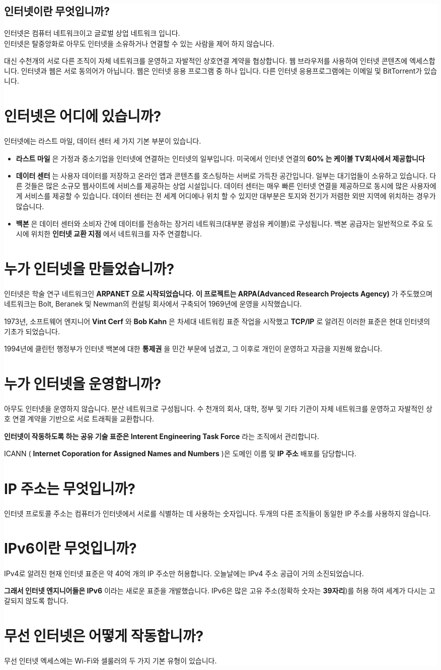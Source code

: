 ## 인터넷이란 무엇입니까?
인터넷은 컴퓨터 네트워크이고 글로벌 상업 네트워크 입니다.  
인터넷은 탈중앙화로 아무도 인터넷을 소유하거나 연결할 수 있는
사람을 제어 하지 않습니다.  

대신 수천개의 서로 다른 조직이 자체 네트워크를 운영하고 자발적인 상호연결 계약을 협상합니다.
웹 브라우저를 사용하여 인터넷 콘텐츠에 엑세스합니다. 인터넷과 웹은 서로 동의어가 아닙니다. 웹은 인터넷 응용 프로그램 중 하나 입니다. 다른 인터넷 응용프로그램에는 이메일 및 BitTorrent가 있습니다.  
   
# 인터넷은 어디에 있습니까?
인터넷에는 라스트 마일, 데이터 센터 세 가지 기본 부분이 있습니다.  

* **라스트 마일** 은 가정과 중소기업을 인터넷에 연결하는 인터넷의 일부입니다. 미국에서 인터넷 연결의 **60% 는 케이블 TV회사에서 제공합니다**
  
* **데이터 센터** 는 사용자 데이터를 저장하고 온라인 앱과 콘텐츠를 호스팅하는 서버로 가득찬 공간입니다. 일부는 대기업들이 소유하고 있습니다. 다른 것들은 많은 소규모 웹사이트에 서비스를 제공하는 상업 시설입니다. 데이터 센터는 매우 빠른 인터넷 연결을 제공하므로 동시에 많은 사용자에게 서비스를 제공할 수 있습니다. 데이터 센터는 전 세계 어디에나 위치 할 수 있지만 대부분은 토지와 전기가 저렴한 외딴 지역에 위치하는 경우가 많습니다.

* **백본** 은 데이터 센터와 소비자 간에 데이터를 전송하는 장거리 네트워크(대부분 광섬유 케이블)로 구성됩니다. 백본 공급자는 일반적으로 주요 도시에 위치한 **인터넷 교환 지점** 에서 네트워크를 자주 연결합니다.
  
# 누가 인터넷을 만들었습니까?
인터넷은 학술 연구 네트워크인 **ARPANET 으로 시작되었습니다.** **이 프로젝트는 ARPA(Advanced Research Projects Agency)** 가 주도했으며 네트워크는 Bolt, Beranek 및 Newman의 컨설팅 회사에서 구축되어 1969년에 운영을 시작했습니다.

1973년, 소프트웨어 엔지니어 **Vint Cerf** 와 **Bob Kahn** 은 차세대 네트워킹 표준 작업을 시작했고 **TCP/IP** 로 알려진 이러한 표준은 현대 인터넷의 기초가 되었습니다.

1994년에 클린턴 행정부가 인터넷 백본에 대한 **통제권** 을 민간 부문에 넘겼고, 그 이후로 개인이 운영하고 자금을 지원해 왔습니다.
  
# 누가 인터넷을 운영합니까?
아무도 인터넷을 운영하지 않습니다. 분산 네트워크로 구성됩니다. 수 천개의 회사, 대학, 정부 및 기타 기관이 자체 네트워크를 운영하고 자발적인 상호 연결 계약을 기반으로 서로 트래픽을 교환합니다.

**인터넷이 작동하도록 하는 공유 기술 표준은 Interent Engineering Task Force** 라는 조직에서 관리합니다.

ICANN ( **Internet Coporation for Assigned Names and Numbers** )은 도메인 이름 및 **IP 주소** 배포를 담당합니다.
  
# IP 주소는 무엇입니까?
인터넷 프로토콜 주소는 컴퓨터가 인터넷에서 서로를 식별하는 데 사용하는 숫자입니다. 두개의 다른 조직들이 동일한 IP 주소를 사용하지 않습니다.
  
# IPv6이란 무엇입니까?
IPv4로 알려진 현재 인터넷 표준은 약 40억 개의 IP 주소만 허용합니다. 오늘날에는 IPv4 주소 공급이 거의 소진되었습니다.

**그래서 인터넷 엔지니어들은 IPv6** 이라는 새로운 표준을 개발했습니다. IPv6은 많은 고유 주소(정확하 숫자는 **39자리**)를 허용 하여 세계가 다시는 고갈되지 않도록 합니다.  

# 무선 인터넷은 어떻게 작동합니까?
무선 인터넷 엑세스에는 Wi-Fi와 셀룰러의 두 가지 기본 유형이 있습니다. 
  